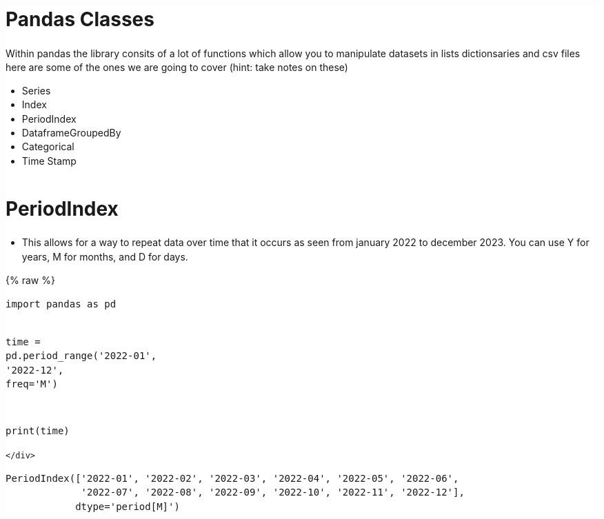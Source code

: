 <div class="cell border-box-sizing text_cell rendered"><div class="inner_cell">
<div class="text_cell_render border-box-sizing rendered_html">
<h1 id="Pandas-Classes">Pandas Classes<a class="anchor-link" href="#Pandas-Classes"> </a></h1><p>Within pandas the library consits of a lot of functions which allow you to manipulate datasets in lists dictionsaries and csv files here are some of the ones we are going to cover (hint: take notes on these)</p>
<ul>
<li>Series</li>
<li>Index</li>
<li>PeriodIndex</li>
<li>DataframeGroupedBy</li>
<li>Categorical</li>
<li>Time Stamp</li>
</ul>

</div>
</div>
</div>
<div class="cell border-box-sizing text_cell rendered"><div class="inner_cell">
<div class="text_cell_render border-box-sizing rendered_html">
<h1 id="PeriodIndex">PeriodIndex<a class="anchor-link" href="#PeriodIndex"> </a></h1><ul>
<li>This allows for a way to repeat data over time that it occurs as seen from january 2022 to december 2023. You can use Y for years, M for months, and D for days.</li>
</ul>

</div>
</div>
</div>
    {% raw %}
    
<div class="cell border-box-sizing code_cell rendered">
<div class="input">

<div class="inner_cell">
    <div class="input_area">
<div class=" highlight hl-ipython3"><pre><span></span><span class="kn">import</span> <span class="nn">pandas</span> <span class="k">as</span> <span class="nn">pd</span>


<span class="n">time</span> <span class="o">=</span> <span class="n">pd</span><span class="o">.</span><span class="n">period_range</span><span class="p">(</span><span class="s1">&#39;2022-01&#39;</span><span class="p">,</span> <span class="s1">&#39;2022-12&#39;</span><span class="p">,</span> <span class="n">freq</span><span class="o">=</span><span class="s1">&#39;M&#39;</span><span class="p">)</span>


<span class="nb">print</span><span class="p">(</span><span class="n">time</span><span class="p">)</span>
</pre></div>

    </div>
</div>
</div>

<div class="output_wrapper">
<div class="output">

<div class="output_area">

<div class="output_subarea output_stream output_stdout output_text">
<pre>PeriodIndex([&#39;2022-01&#39;, &#39;2022-02&#39;, &#39;2022-03&#39;, &#39;2022-04&#39;, &#39;2022-05&#39;, &#39;2022-06&#39;,
             &#39;2022-07&#39;, &#39;2022-08&#39;, &#39;2022-09&#39;, &#39;2022-10&#39;, &#39;2022-11&#39;, &#39;2022-12&#39;],
            dtype=&#39;period[M]&#39;)
</pre>
</div>
</div>
